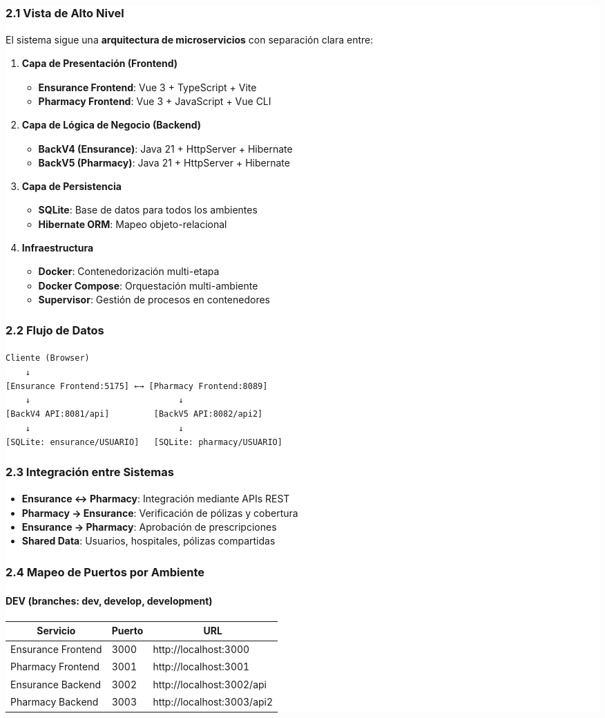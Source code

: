 ### 2.1 Vista de Alto Nivel

El sistema sigue una **arquitectura de microservicios** con separación clara entre:

1. **Capa de Presentación (Frontend)**
   - **Ensurance Frontend**: Vue 3 + TypeScript + Vite
   - **Pharmacy Frontend**: Vue 3 + JavaScript + Vue CLI

2. **Capa de Lógica de Negocio (Backend)**
   - **BackV4 (Ensurance)**: Java 21 + HttpServer + Hibernate
   - **BackV5 (Pharmacy)**: Java 21 + HttpServer + Hibernate

3. **Capa de Persistencia**
   - **SQLite**: Base de datos para todos los ambientes
   - **Hibernate ORM**: Mapeo objeto-relacional

4. **Infraestructura**
   - **Docker**: Contenedorización multi-etapa
   - **Docker Compose**: Orquestación multi-ambiente
   - **Supervisor**: Gestión de procesos en contenedores

### 2.2 Flujo de Datos

```
Cliente (Browser)
    ↓
[Ensurance Frontend:5175] ←→ [Pharmacy Frontend:8089]
    ↓                              ↓
[BackV4 API:8081/api]         [BackV5 API:8082/api2]
    ↓                              ↓
[SQLite: ensurance/USUARIO]   [SQLite: pharmacy/USUARIO]
```

### 2.3 Integración entre Sistemas

- **Ensurance ↔ Pharmacy**: Integración mediante APIs REST
- **Pharmacy → Ensurance**: Verificación de pólizas y cobertura
- **Ensurance → Pharmacy**: Aprobación de prescripciones
- **Shared Data**: Usuarios, hospitales, pólizas compartidas

### 2.4 Mapeo de Puertos por Ambiente

#### DEV (branches: dev, develop, development)

| Servicio | Puerto | URL |
|----------|--------|-----|
| Ensurance Frontend | 3000 | http://localhost:3000 |
| Pharmacy Frontend | 3001 | http://localhost:3001 |
| Ensurance Backend | 3002 | http://localhost:3002/api |
| Pharmacy Backend | 3003 | http://localhost:3003/api2 |
